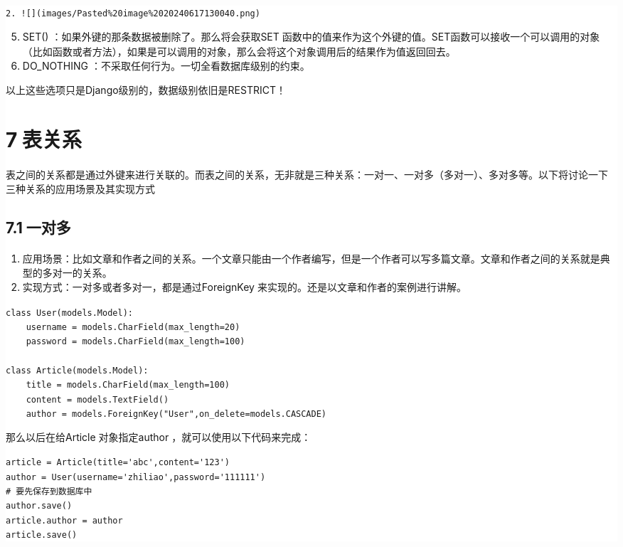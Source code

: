     2. ![](images/Pasted%20image%2020240617130040.png)
5. SET() ：如果外键的那条数据被删除了。那么将会获取SET 函数中的值来作为这个外键的值。SET函数可以接收一个可以调用的对象（比如函数或者方法），如果是可以调用的对象，那么会将这个对象调用后的结果作为值返回回去。
6. DO_NOTHING ：不采取任何行为。一切全看数据库级别的约束。

以上这些选项只是Django级别的，数据级别依旧是RESTRICT！


# 7 表关系

表之间的关系都是通过外键来进行关联的。而表之间的关系，无非就是三种关系：一对一、一对多（多对一）、多对多等。以下将讨论一下三种关系的应用场景及其实现方式

## 7.1 一对多

1. 应用场景：比如文章和作者之间的关系。一个文章只能由一个作者编写，但是一个作者可以写多篇文章。文章和作者之间的关系就是典型的多对一的关系。
2. 实现方式：一对多或者多对一，都是通过ForeignKey 来实现的。还是以文章和作者的案例进行讲解。


```
class User(models.Model):
    username = models.CharField(max_length=20)
    password = models.CharField(max_length=100)

class Article(models.Model):
    title = models.CharField(max_length=100)
    content = models.TextField()
    author = models.ForeignKey("User",on_delete=models.CASCADE)
```

那么以后在给Article 对象指定author ，就可以使用以下代码来完成：
```
article = Article(title='abc',content='123')
author = User(username='zhiliao',password='111111')
# 要先保存到数据库中
author.save()
article.author = author
article.save()
```

